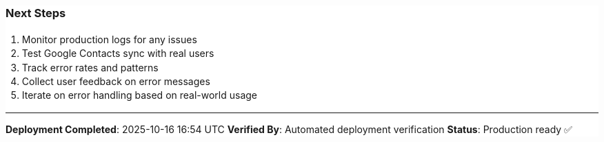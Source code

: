### Next Steps
1. Monitor production logs for any issues
2. Test Google Contacts sync with real users
3. Track error rates and patterns
4. Collect user feedback on error messages
5. Iterate on error handling based on real-world usage

---

**Deployment Completed**: 2025-10-16 16:54 UTC
**Verified By**: Automated deployment verification
**Status**: Production ready ✅
